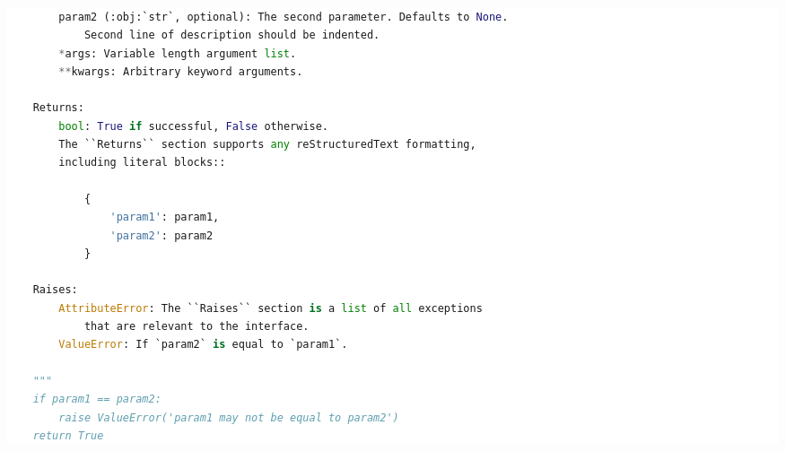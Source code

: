 ```python
        param2 (:obj:`str`, optional): The second parameter. Defaults to None.
            Second line of description should be indented.
        *args: Variable length argument list.
        **kwargs: Arbitrary keyword arguments.

    Returns:
        bool: True if successful, False otherwise.
        The ``Returns`` section supports any reStructuredText formatting,
        including literal blocks::

            {
                'param1': param1,
                'param2': param2
            }

    Raises:
        AttributeError: The ``Raises`` section is a list of all exceptions
            that are relevant to the interface.
        ValueError: If `param2` is equal to `param1`.

    """
    if param1 == param2:
        raise ValueError('param1 may not be equal to param2')
    return True
```
